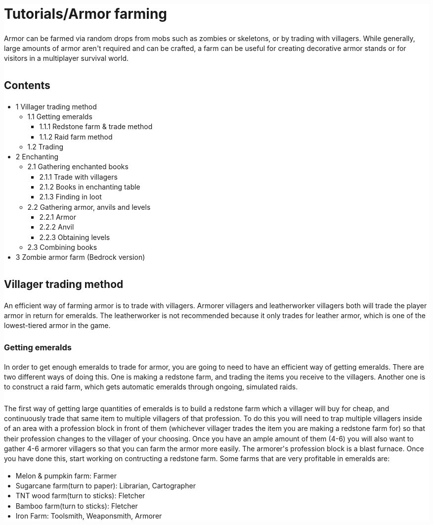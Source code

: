 # Tutorials/Armor farming
Armor can be farmed via random drops from mobs such as zombies or skeletons, or by trading with villagers. While generally, large amounts of armor aren't required and can be crafted, a farm can be useful for creating decorative armor stands or for visitors in a multiplayer survival world.  

## Contents
- 1 Villager trading method
	- 1.1 Getting emeralds
		- 1.1.1 Redstone farm & trade method
		- 1.1.2 Raid farm method
	- 1.2 Trading
- 2 Enchanting
	- 2.1 Gathering enchanted books
		- 2.1.1 Trade with villagers
		- 2.1.2 Books in enchanting table
		- 2.1.3 Finding in loot
	- 2.2 Gathering armor, anvils and levels
		- 2.2.1 Armor
		- 2.2.2 Anvil
		- 2.2.3 Obtaining levels
	- 2.3 Combining books
- 3 Zombie armor farm (Bedrock version)

## Villager trading method
An efficient way of farming armor is to trade with villagers. Armorer villagers and leatherworker villagers both will trade the player armor in return for emeralds. The leatherworker is not recommended because it only trades for leather armor, which is one of the lowest-tiered armor in the game.

### Getting emeralds
In order to get enough emeralds to trade for armor, you are going to need to have an efficient way of getting emeralds. There are two different ways of doing this. One is making a redstone farm, and trading the items you receive to the villagers. Another one is to construct a raid farm, which gets automatic emeralds through ongoing, simulated raids.

##### 
The first way of getting large quantities of emeralds is to build a redstone farm which a villager will buy for cheap, and continuously trade that same item to multiple villagers of that profession. To do this you will need to trap multiple villagers inside of an area with a profession block in front of them (whichever villager trades the item you are making a redstone farm for) so that their profession changes to the villager of your choosing. Once you have an ample amount of them (4-6) you will also want to gather 4-6 armorer villagers so that you can farm the armor more easily. The armorer's profession block is a blast furnace. Once you have done this, start working on contructing a redstone farm. Some farms that are very profitable in emeralds are:

- Melon & pumpkin farm: Farmer
- Sugarcane farm(turn to paper): Librarian, Cartographer
- TNT wood farm(turn to sticks): Fletcher
- Bamboo farm(turn to sticks): Fletcher
- Iron Farm: Toolsmith, Weaponsmith, Armorer
